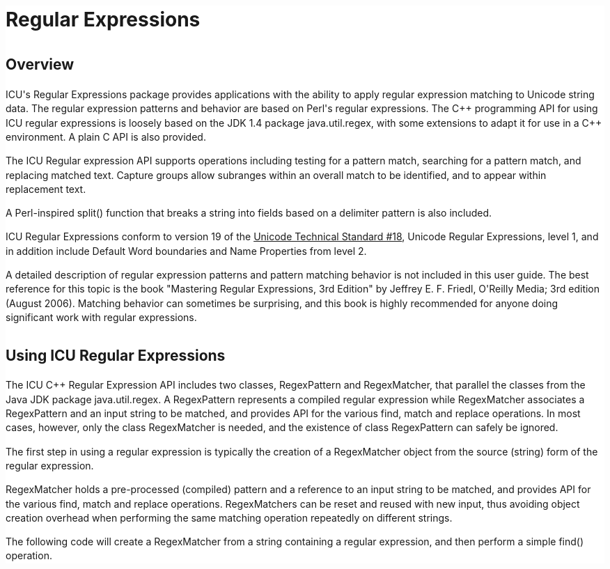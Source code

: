 # Regular Expressions

## Overview

ICU's Regular Expressions package provides applications with the ability to
apply regular expression matching to Unicode string data. The regular expression
patterns and behavior are based on Perl's regular expressions. The C++
programming API for using ICU regular expressions is loosely based on the JDK
1.4 package java.util.regex, with some extensions to adapt it for use in a C++
environment. A plain C API is also provided.

The ICU Regular expression API supports operations including testing for a
pattern match, searching for a pattern match, and replacing matched text.
Capture groups allow subranges within an overall match to be identified, and to
appear within replacement text.

A Perl-inspired split() function that breaks a string into fields based on a
delimiter pattern is also included.

ICU Regular Expressions conform to version 19 of the [Unicode Technical Standard
#18](http://www.unicode.org/reports/tr18/), Unicode Regular Expressions, level
1, and in addition include Default Word boundaries and Name Properties from
level 2.

A detailed description of regular expression patterns and pattern matching
behavior is not included in this user guide. The best reference for this topic
is the book "Mastering Regular Expressions, 3rd Edition" by Jeffrey E. F.
Friedl, O'Reilly Media; 3rd edition (August 2006). Matching behavior can
sometimes be surprising, and this book is highly recommended for anyone doing
significant work with regular expressions.

## Using ICU Regular Expressions

The ICU C++ Regular Expression API includes two classes, RegexPattern and
RegexMatcher, that parallel the classes from the Java JDK package
java.util.regex. A RegexPattern represents a compiled regular expression while
RegexMatcher associates a RegexPattern and an input string to be matched, and
provides API for the various find, match and replace operations. In most cases,
however, only the class RegexMatcher is needed, and the existence of class
RegexPattern can safely be ignored.

The first step in using a regular expression is typically the creation of a
RegexMatcher object from the source (string) form of the regular expression.

RegexMatcher holds a pre-processed (compiled) pattern and a reference to an
input string to be matched, and provides API for the various find, match and
replace operations. RegexMatchers can be reset and reused with new input, thus
avoiding object creation overhead when performing the same matching operation
repeatedly on different strings.

The following code will create a RegexMatcher from a string containing a regular
expression, and then perform a simple find() operation.
